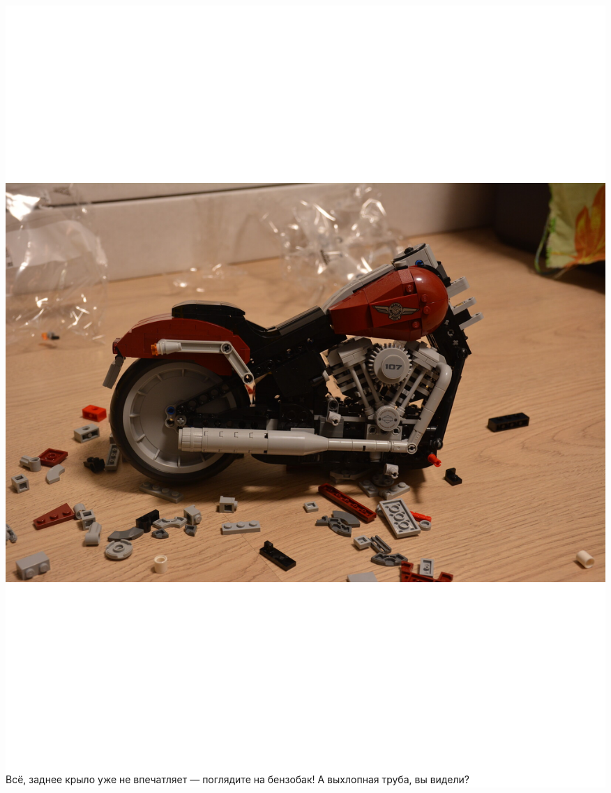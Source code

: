 <img src="/images/lego-harley-davidson-fat-boy-05.jpg"
    alt="Добавлены детальки, изображающие сам бензобак"
    width="1622px" height="1080px"
    loading="lazy"
    class="bleed">
</div>

Всё, заднее крыло уже не впечатляет — поглядите на бензобак! А выхлопная труба,
вы видели?

<div class="center">